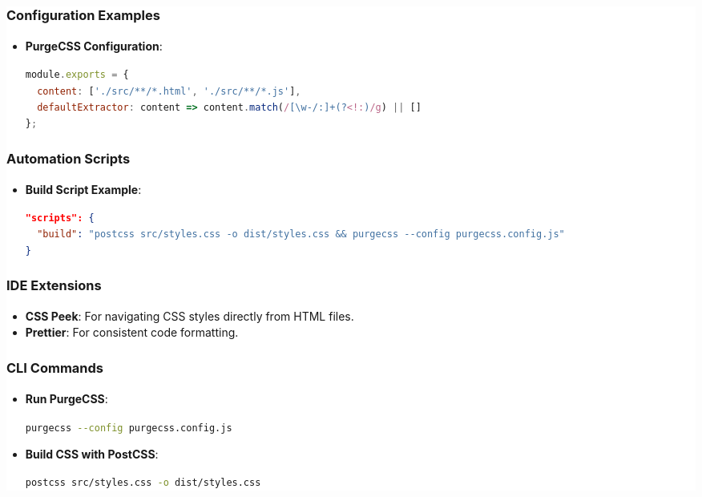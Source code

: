 ### Configuration Examples
- **PurgeCSS Configuration**:
  ```javascript
  module.exports = {
    content: ['./src/**/*.html', './src/**/*.js'],
    defaultExtractor: content => content.match(/[\w-/:]+(?<!:)/g) || []
  };
  ```

### Automation Scripts
- **Build Script Example**:
  ```json
  "scripts": {
    "build": "postcss src/styles.css -o dist/styles.css && purgecss --config purgecss.config.js"
  }
  ```

### IDE Extensions
- **CSS Peek**: For navigating CSS styles directly from HTML files.
- **Prettier**: For consistent code formatting.

### CLI Commands
- **Run PurgeCSS**: 
  ```bash
  purgecss --config purgecss.config.js
  ```
- **Build CSS with PostCSS**:
  ```bash
  postcss src/styles.css -o dist/styles.css
  ```